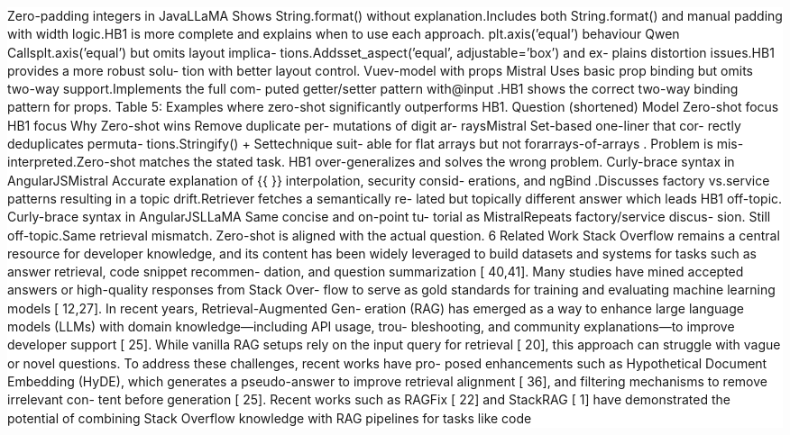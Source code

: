Zero-padding integers in
JavaLLaMA Shows String.format()
without explanation.Includes both
String.format() and
manual padding with width
logic.HB1 is more complete and explains
when to use each approach.
plt.axis(’equal’)
behaviour Qwen Callsplt.axis(’equal’)
but omits layout implica-
tions.Addsset_aspect(’equal’,
adjustable=’box’) and ex-
plains distortion issues.HB1 provides a more robust solu-
tion with better layout control.
Vuev-model with props Mistral Uses basic prop binding but
omits two-way support.Implements the full com-
puted getter/setter pattern
with@input .HB1 shows the correct two-way
binding pattern for props.
Table 5: Examples where zero-shot significantly outperforms HB1.
Question (shortened) Model Zero-shot focus HB1 focus Why Zero-shot wins
Remove duplicate per-
mutations of digit ar-
raysMistral Set-based one-liner that cor-
rectly deduplicates permuta-
tions.Stringify() + Settechnique suit-
able for flat arrays but not
forarrays-of-arrays . Problem is
mis-interpreted.Zero-shot matches the stated task.
HB1 over-generalizes and solves the
wrong problem.
Curly-brace syntax in
AngularJSMistral Accurate explanation of {{ }}
interpolation, security consid-
erations, and ngBind .Discusses factory vs.service
patterns resulting in a topic
drift.Retriever fetches a semantically re-
lated but topically different answer
which leads HB1 off-topic.
Curly-brace syntax in
AngularJSLLaMA Same concise and on-point tu-
torial as MistralRepeats factory/service discus-
sion. Still off-topic.Same retrieval mismatch. Zero-shot
is aligned with the actual question.
6 Related Work
Stack Overflow remains a central resource for developer knowledge,
and its content has been widely leveraged to build datasets and
systems for tasks such as answer retrieval, code snippet recommen-
dation, and question summarization [ 40,41]. Many studies have
mined accepted answers or high-quality responses from Stack Over-
flow to serve as gold standards for training and evaluating machine
learning models [ 12,27]. In recent years, Retrieval-Augmented Gen-
eration (RAG) has emerged as a way to enhance large language
models (LLMs) with domain knowledge—including API usage, trou-
bleshooting, and community explanations—to improve developer
support [ 25]. While vanilla RAG setups rely on the input query
for retrieval [ 20], this approach can struggle with vague or novel
questions. To address these challenges, recent works have pro-
posed enhancements such as Hypothetical Document Embedding
(HyDE), which generates a pseudo-answer to improve retrieval
alignment [ 36], and filtering mechanisms to remove irrelevant con-
tent before generation [ 25]. Recent works such as RAGFix [ 22]
and StackRAG [ 1] have demonstrated the potential of combining
Stack Overflow knowledge with RAG pipelines for tasks like code